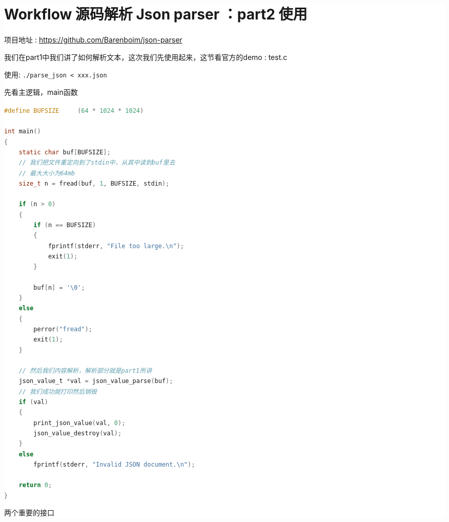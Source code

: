 # Workflow 源码解析 Json parser ：part2 使用

项目地址 : https://github.com/Barenboim/json-parser

我们在part1中我们讲了如何解析文本，这次我们先使用起来，这节看官方的demo : test.c

使用: `./parse_json < xxx.json`

先看主逻辑，main函数

```c
#define BUFSIZE		(64 * 1024 * 1024)

int main()
{
	static char buf[BUFSIZE];
	// 我们把文件重定向到了stdin中，从其中读到buf里去
	// 最大大小为64mb
	size_t n = fread(buf, 1, BUFSIZE, stdin);

	if (n > 0)
	{
		if (n == BUFSIZE)
		{
			fprintf(stderr, "File too large.\n");
			exit(1);
		}

		buf[n] = '\0';
	}
	else
	{
		perror("fread");
		exit(1);
	}

	// 然后我们内容解析，解析部分就是part1所讲
	json_value_t *val = json_value_parse(buf);
	// 我们成功就打印然后销毁
	if (val)
	{
		print_json_value(val, 0);
		json_value_destroy(val);
	}
	else
		fprintf(stderr, "Invalid JSON document.\n");

	return 0;
}
```

两个重要的接口
